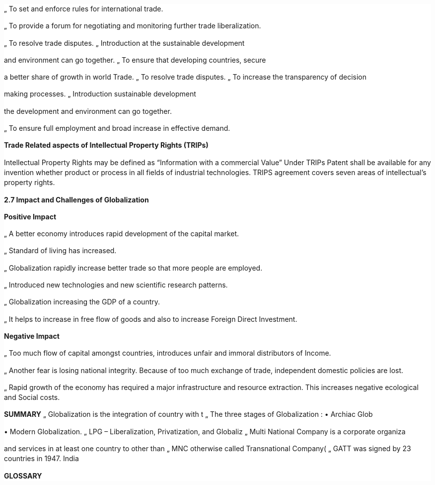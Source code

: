 „ To set and enforce rules for international trade.

„ To provide a forum for negotiating and monitoring further trade liberalization.

„ To resolve trade disputes. „ Introduction at the sustainable development

and environment can go together. „ To ensure that developing countries, secure

a better share of growth in world Trade. „ To resolve trade disputes. „ To increase the transparency of decision

making processes. „ Introduction sustainable development

the development and environment can go together.

„ To ensure full employment and broad increase in effective demand.

**Trade Related aspects of Intellectual Property Rights (TRIPs)**

Intellectual Property Rights may be defined as “Information with a commercial Value” Under TRIPs Patent shall be available for any invention whether product or process in all fields of industrial technologies. TRIPS agreement covers seven areas of intellectual’s property rights.

**2.7 Impact and Challenges of Globalization**

**Positive Impact**

„ A better economy introduces rapid development of the capital market.

„ Standard of living has increased.




  

„ Globalization rapidly increase better trade so that more people are employed.

„ Introduced new technologies and new scientific research patterns.

„ Globalization increasing the GDP of a country.

„ It helps to increase in free flow of goods and also to increase Foreign Direct Investment.

**Negative Impact**

„ Too much flow of capital amongst countries, introduces unfair and immoral distributors of Income.

„ Another fear is losing national integrity. Because of too much exchange of trade, independent domestic policies are lost.

„ Rapid growth of the economy has required a major infrastructure and resource extraction. This increases negative ecological and Social costs.

**SUMMARY** „ Globalization is the integration of country with t „ The three stages of Globalization : • Archiac Glob

• Modern Globalization. „ LPG – Liberalization, Privatization, and Globaliz „ Multi National Company is a corporate organiza

and services in at least one country to other than „ MNC otherwise called Transnational Company( „ GATT was signed by 23 countries in 1947. India

**GLOSSARY**
